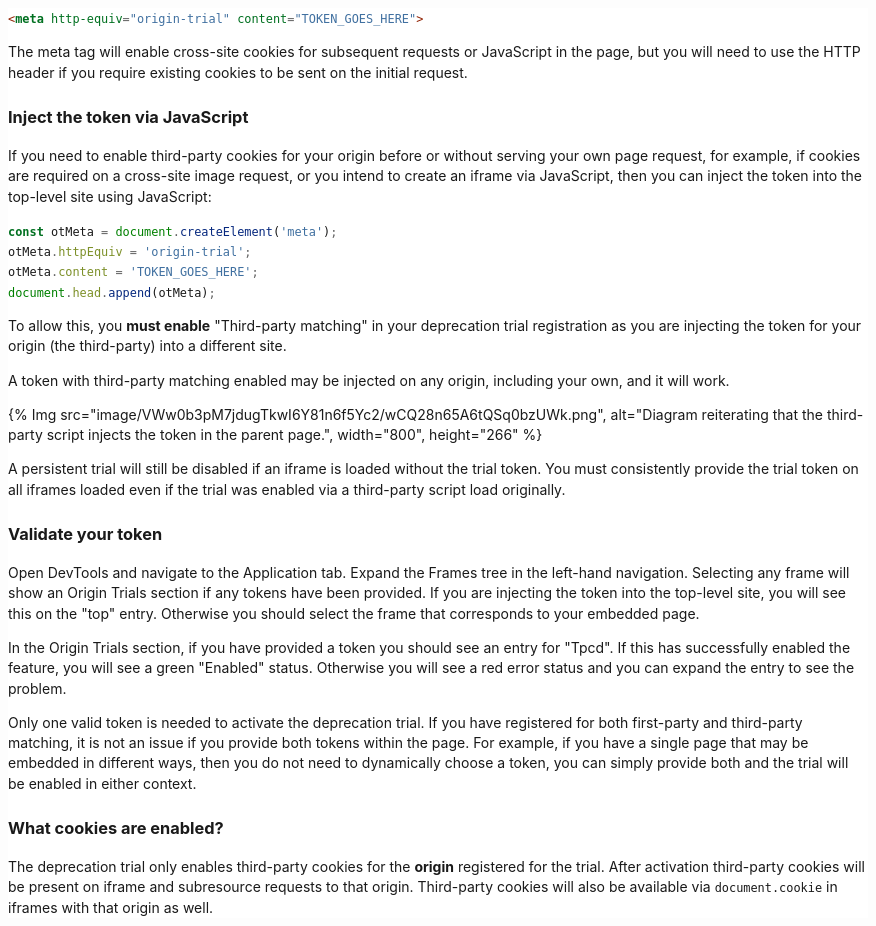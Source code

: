 ```html
<meta http-equiv="origin-trial" content="TOKEN_GOES_HERE">
```

The meta tag will enable cross-site cookies for subsequent requests or JavaScript in the page, but you will need to use the HTTP header if you require existing cookies to be sent on the initial request.


### Inject the token via JavaScript

If you need to enable third-party cookies for your origin before or without serving your own page request, for example, if cookies are required on a cross-site image request, or you intend to create an iframe via JavaScript, then you can inject the token into the top-level site using JavaScript:

```javascript
const otMeta = document.createElement('meta');
otMeta.httpEquiv = 'origin-trial';
otMeta.content = 'TOKEN_GOES_HERE';
document.head.append(otMeta);
```

To allow this, you **must enable** "Third-party matching" in your deprecation trial registration as you are injecting the token for your origin (the third-party) into a different site.

A token with third-party matching enabled may be injected on any origin, including your own, and it will work.

{% Img src="image/VWw0b3pM7jdugTkwI6Y81n6f5Yc2/wCQ28n65A6tQSq0bzUWk.png", alt="Diagram reiterating that the third-party script injects the token in the parent page.", width="800", height="266" %}

A persistent trial will still be disabled if an iframe is loaded without the trial token. You must consistently provide the trial token on all iframes loaded even if the trial was enabled via a third-party script load originally.


### Validate your token

Open DevTools and navigate to the Application tab. Expand the Frames tree in the left-hand navigation. Selecting any frame will show an Origin Trials section if any tokens have been provided. If you are injecting the token into the top-level site, you will see this on the "top" entry. Otherwise you should select the frame that corresponds to your embedded page.

In the Origin Trials section, if you have provided a token you should see an entry for "Tpcd". If this has successfully enabled the feature, you will see a green "Enabled" status. Otherwise you will see a red error status and you can expand the entry to see the problem.

Only one valid token is needed to activate the deprecation trial. If you have registered for both first-party and third-party matching, it is not an issue if you provide both tokens within the page. For example, if you have a single page that may be embedded in different ways, then you do not need to dynamically choose a token, you can simply provide both and the trial will be enabled in either context.


### What cookies are enabled?

The deprecation trial only enables third-party cookies for the **origin** registered for the trial. After activation third-party cookies will be present on iframe and subresource requests to that origin. Third-party cookies will also be available via `document.cookie` in iframes with that origin as well.
